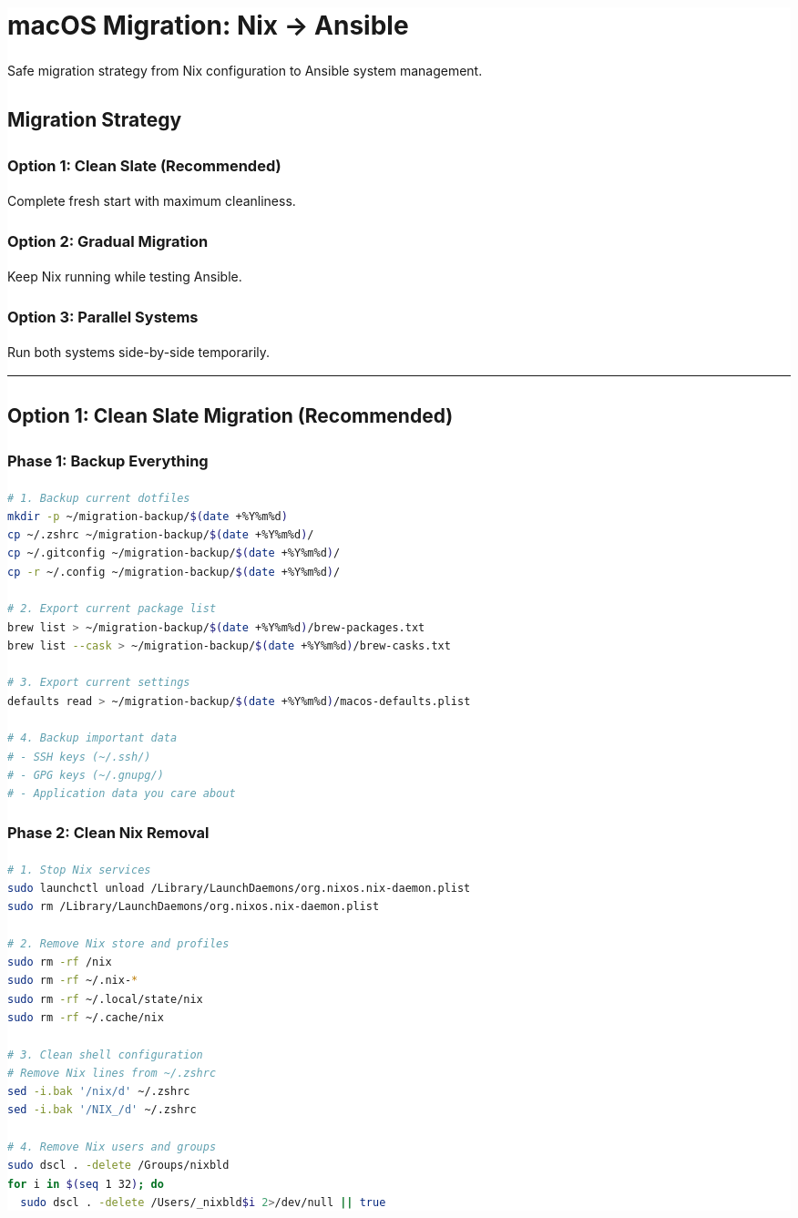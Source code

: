 # macOS Migration: Nix → Ansible

Safe migration strategy from Nix configuration to Ansible system management.

## Migration Strategy

### **Option 1: Clean Slate (Recommended)**
Complete fresh start with maximum cleanliness.

### **Option 2: Gradual Migration** 
Keep Nix running while testing Ansible.

### **Option 3: Parallel Systems**
Run both systems side-by-side temporarily.

---

## Option 1: Clean Slate Migration (Recommended)

### **Phase 1: Backup Everything**
```bash
# 1. Backup current dotfiles
mkdir -p ~/migration-backup/$(date +%Y%m%d)
cp ~/.zshrc ~/migration-backup/$(date +%Y%m%d)/
cp ~/.gitconfig ~/migration-backup/$(date +%Y%m%d)/
cp -r ~/.config ~/migration-backup/$(date +%Y%m%d)/

# 2. Export current package list
brew list > ~/migration-backup/$(date +%Y%m%d)/brew-packages.txt
brew list --cask > ~/migration-backup/$(date +%Y%m%d)/brew-casks.txt

# 3. Export current settings
defaults read > ~/migration-backup/$(date +%Y%m%d)/macos-defaults.plist

# 4. Backup important data
# - SSH keys (~/.ssh/)
# - GPG keys (~/.gnupg/)
# - Application data you care about
```

### **Phase 2: Clean Nix Removal**
```bash
# 1. Stop Nix services
sudo launchctl unload /Library/LaunchDaemons/org.nixos.nix-daemon.plist
sudo rm /Library/LaunchDaemons/org.nixos.nix-daemon.plist

# 2. Remove Nix store and profiles
sudo rm -rf /nix
sudo rm -rf ~/.nix-*
sudo rm -rf ~/.local/state/nix
sudo rm -rf ~/.cache/nix

# 3. Clean shell configuration
# Remove Nix lines from ~/.zshrc
sed -i.bak '/nix/d' ~/.zshrc
sed -i.bak '/NIX_/d' ~/.zshrc

# 4. Remove Nix users and groups
sudo dscl . -delete /Groups/nixbld
for i in $(seq 1 32); do
  sudo dscl . -delete /Users/_nixbld$i 2>/dev/null || true
```